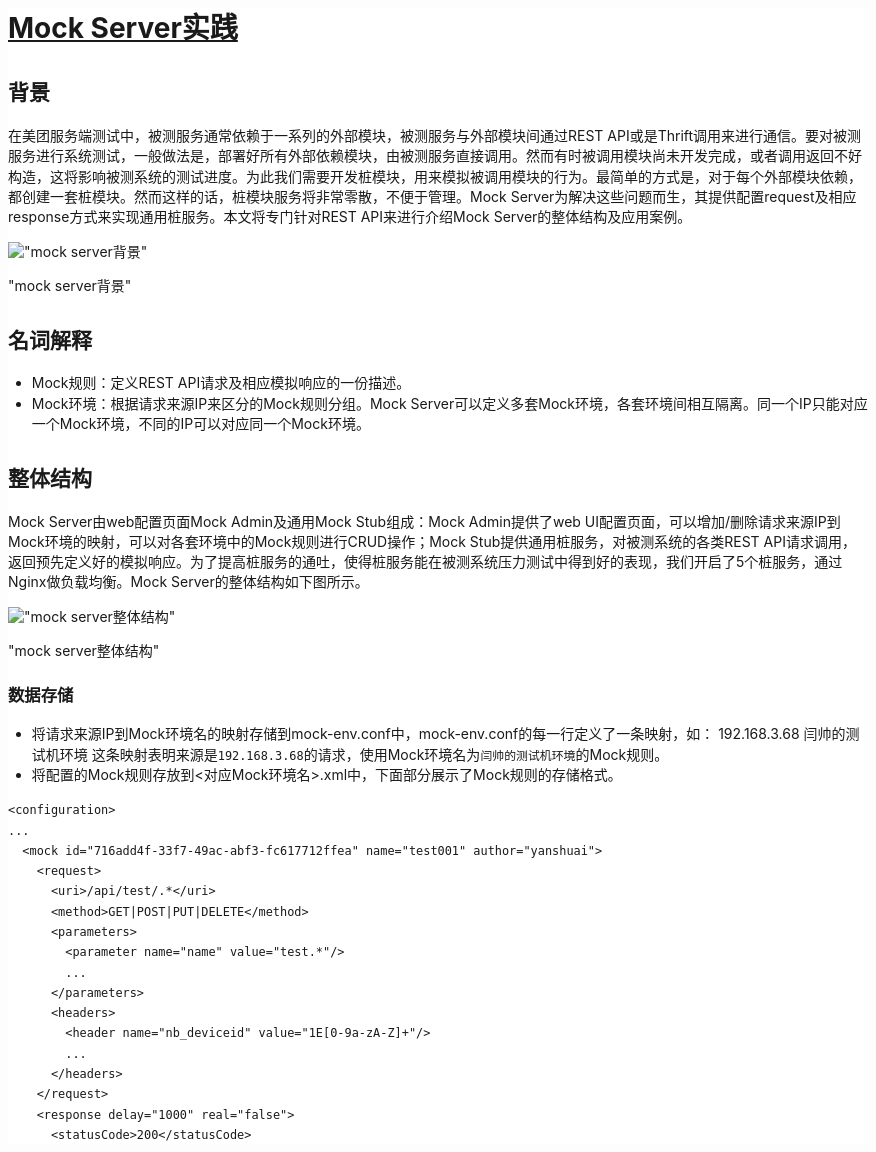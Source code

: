 # [Mock Server实践](https://tech.meituan.com/2015/10/19/mock-server-in-action.html)

## 背景



在美团服务端测试中，被测服务通常依赖于一系列的外部模块，被测服务与外部模块间通过REST API或是Thrift调用来进行通信。要对被测服务进行系统测试，一般做法是，部署好所有外部依赖模块，由被测服务直接调用。然而有时被调用模块尚未开发完成，或者调用返回不好构造，这将影响被测系统的测试进度。为此我们需要开发桩模块，用来模拟被调用模块的行为。最简单的方式是，对于每个外部模块依赖，都创建一套桩模块。然而这样的话，桩模块服务将非常零散，不便于管理。Mock Server为解决这些问题而生，其提供配置request及相应response方式来实现通用桩服务。本文将专门针对REST API来进行介绍Mock Server的整体结构及应用案例。

!["mock server背景"](https://awps-assets.meituan.net/mit-x/blog-images-bundle-2015/35221602.png)

"mock server背景"







## 名词解释

- Mock规则：定义REST API请求及相应模拟响应的一份描述。
- Mock环境：根据请求来源IP来区分的Mock规则分组。Mock Server可以定义多套Mock环境，各套环境间相互隔离。同一个IP只能对应一个Mock环境，不同的IP可以对应同一个Mock环境。

## 整体结构



Mock Server由web配置页面Mock Admin及通用Mock Stub组成：Mock Admin提供了web UI配置页面，可以增加/删除请求来源IP到Mock环境的映射，可以对各套环境中的Mock规则进行CRUD操作；Mock Stub提供通用桩服务，对被测系统的各类REST API请求调用，返回预先定义好的模拟响应。为了提高桩服务的通吐，使得桩服务能在被测系统压力测试中得到好的表现，我们开启了5个桩服务，通过Nginx做负载均衡。Mock Server的整体结构如下图所示。

!["mock server整体结构"](https://awps-assets.meituan.net/mit-x/blog-images-bundle-2015/acd7db25.png)

"mock server整体结构"







### 数据存储

- 将请求来源IP到Mock环境名的映射存储到mock-env.conf中，mock-env.conf的每一行定义了一条映射，如： 192.168.3.68 闫帅的测试机环境 这条映射表明来源是`192.168.3.68`的请求，使用Mock环境名为`闫帅的测试机环境`的Mock规则。
- 将配置的Mock规则存放到<对应Mock环境名>.xml中，下面部分展示了Mock规则的存储格式。

```
<configuration>
...
  <mock id="716add4f-33f7-49ac-abf3-fc617712ffea" name="test001" author="yanshuai">
    <request>
      <uri>/api/test/.*</uri>
      <method>GET|POST|PUT|DELETE</method>
      <parameters>
        <parameter name="name" value="test.*"/>
        ...
      </parameters>
      <headers>
        <header name="nb_deviceid" value="1E[0-9a-zA-Z]+"/>
        ...
      </headers>
    </request>
    <response delay="1000" real="false">
      <statusCode>200</statusCode>
```